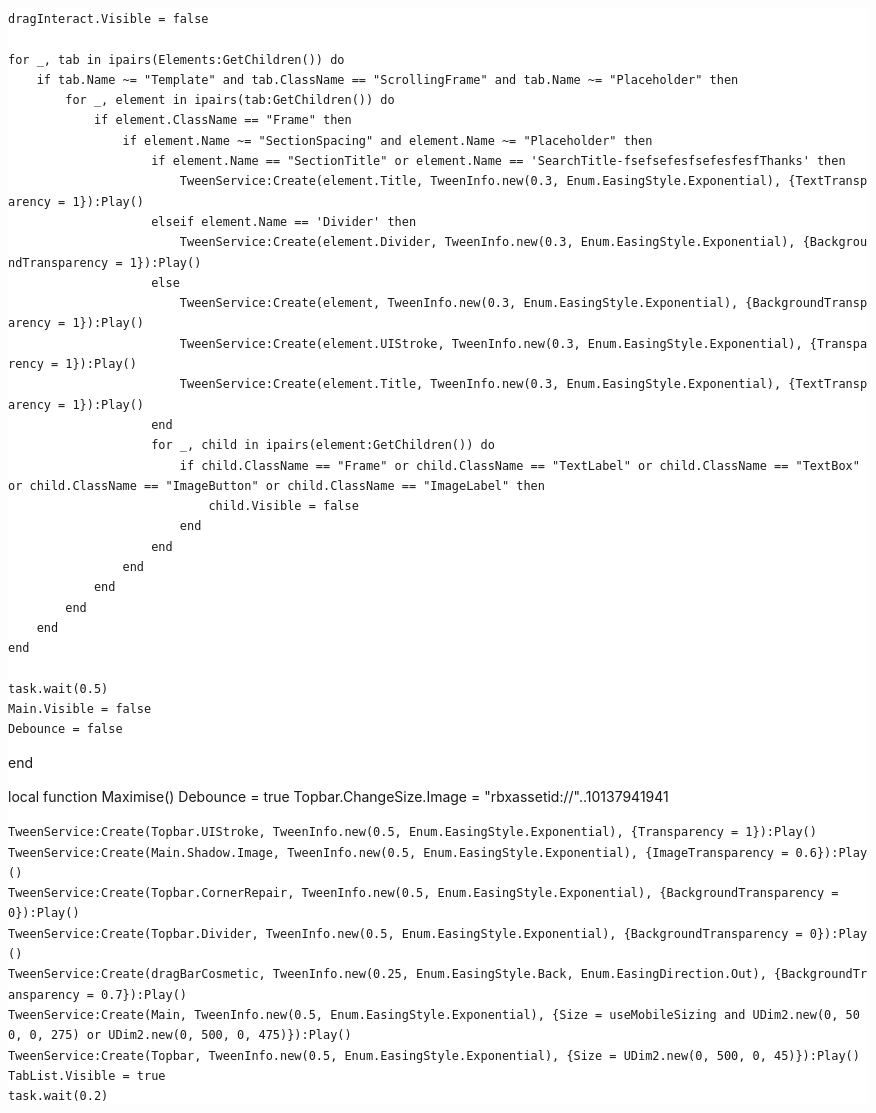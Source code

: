 	dragInteract.Visible = false

	for _, tab in ipairs(Elements:GetChildren()) do
		if tab.Name ~= "Template" and tab.ClassName == "ScrollingFrame" and tab.Name ~= "Placeholder" then
			for _, element in ipairs(tab:GetChildren()) do
				if element.ClassName == "Frame" then
					if element.Name ~= "SectionSpacing" and element.Name ~= "Placeholder" then
						if element.Name == "SectionTitle" or element.Name == 'SearchTitle-fsefsefesfsefesfesfThanks' then
							TweenService:Create(element.Title, TweenInfo.new(0.3, Enum.EasingStyle.Exponential), {TextTransparency = 1}):Play()
						elseif element.Name == 'Divider' then
							TweenService:Create(element.Divider, TweenInfo.new(0.3, Enum.EasingStyle.Exponential), {BackgroundTransparency = 1}):Play()
						else
							TweenService:Create(element, TweenInfo.new(0.3, Enum.EasingStyle.Exponential), {BackgroundTransparency = 1}):Play()
							TweenService:Create(element.UIStroke, TweenInfo.new(0.3, Enum.EasingStyle.Exponential), {Transparency = 1}):Play()
							TweenService:Create(element.Title, TweenInfo.new(0.3, Enum.EasingStyle.Exponential), {TextTransparency = 1}):Play()
						end
						for _, child in ipairs(element:GetChildren()) do
							if child.ClassName == "Frame" or child.ClassName == "TextLabel" or child.ClassName == "TextBox" or child.ClassName == "ImageButton" or child.ClassName == "ImageLabel" then
								child.Visible = false
							end
						end
					end
				end
			end
		end
	end

	task.wait(0.5)
	Main.Visible = false
	Debounce = false
end

local function Maximise()
	Debounce = true
	Topbar.ChangeSize.Image = "rbxassetid://"..10137941941

	TweenService:Create(Topbar.UIStroke, TweenInfo.new(0.5, Enum.EasingStyle.Exponential), {Transparency = 1}):Play()
	TweenService:Create(Main.Shadow.Image, TweenInfo.new(0.5, Enum.EasingStyle.Exponential), {ImageTransparency = 0.6}):Play()
	TweenService:Create(Topbar.CornerRepair, TweenInfo.new(0.5, Enum.EasingStyle.Exponential), {BackgroundTransparency = 0}):Play()
	TweenService:Create(Topbar.Divider, TweenInfo.new(0.5, Enum.EasingStyle.Exponential), {BackgroundTransparency = 0}):Play()
	TweenService:Create(dragBarCosmetic, TweenInfo.new(0.25, Enum.EasingStyle.Back, Enum.EasingDirection.Out), {BackgroundTransparency = 0.7}):Play()
	TweenService:Create(Main, TweenInfo.new(0.5, Enum.EasingStyle.Exponential), {Size = useMobileSizing and UDim2.new(0, 500, 0, 275) or UDim2.new(0, 500, 0, 475)}):Play()
	TweenService:Create(Topbar, TweenInfo.new(0.5, Enum.EasingStyle.Exponential), {Size = UDim2.new(0, 500, 0, 45)}):Play()
	TabList.Visible = true
	task.wait(0.2)

